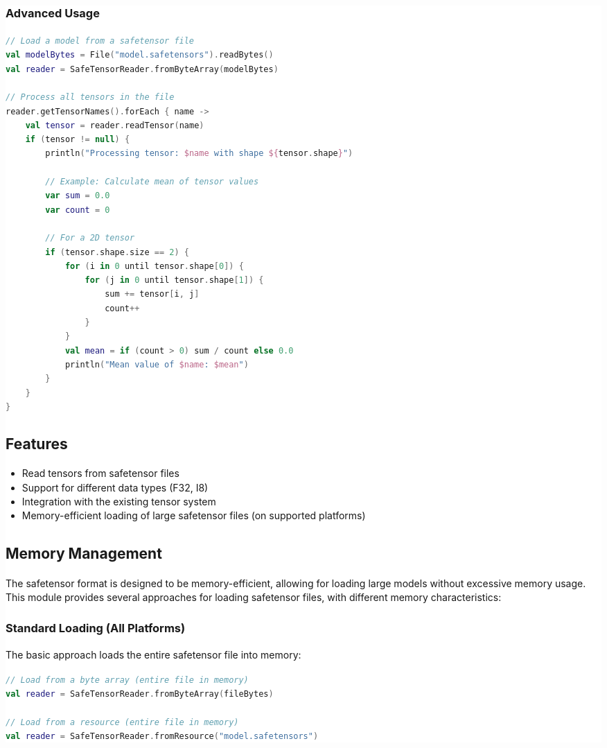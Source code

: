 ### Advanced Usage

```kotlin
// Load a model from a safetensor file
val modelBytes = File("model.safetensors").readBytes()
val reader = SafeTensorReader.fromByteArray(modelBytes)

// Process all tensors in the file
reader.getTensorNames().forEach { name ->
    val tensor = reader.readTensor(name)
    if (tensor != null) {
        println("Processing tensor: $name with shape ${tensor.shape}")

        // Example: Calculate mean of tensor values
        var sum = 0.0
        var count = 0

        // For a 2D tensor
        if (tensor.shape.size == 2) {
            for (i in 0 until tensor.shape[0]) {
                for (j in 0 until tensor.shape[1]) {
                    sum += tensor[i, j]
                    count++
                }
            }
            val mean = if (count > 0) sum / count else 0.0
            println("Mean value of $name: $mean")
        }
    }
}
```

## Features

- Read tensors from safetensor files
- Support for different data types (F32, I8)
- Integration with the existing tensor system
- Memory-efficient loading of large safetensor files (on supported platforms)

## Memory Management

The safetensor format is designed to be memory-efficient, allowing for loading large models without excessive memory usage. This module provides several approaches for loading safetensor files, with different memory characteristics:

### Standard Loading (All Platforms)

The basic approach loads the entire safetensor file into memory:

```kotlin
// Load from a byte array (entire file in memory)
val reader = SafeTensorReader.fromByteArray(fileBytes)

// Load from a resource (entire file in memory)
val reader = SafeTensorReader.fromResource("model.safetensors")
```
